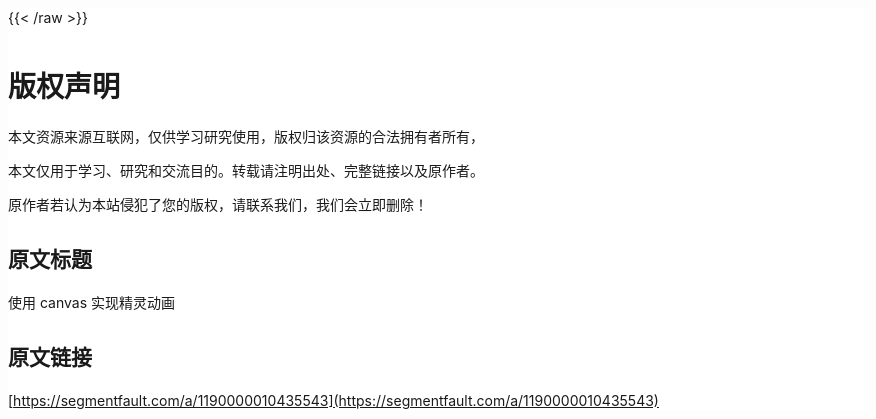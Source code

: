                 
{{< /raw >}}

# 版权声明
本文资源来源互联网，仅供学习研究使用，版权归该资源的合法拥有者所有，

本文仅用于学习、研究和交流目的。转载请注明出处、完整链接以及原作者。

原作者若认为本站侵犯了您的版权，请联系我们，我们会立即删除！

## 原文标题
使用 canvas 实现精灵动画

## 原文链接
[https://segmentfault.com/a/1190000010435543](https://segmentfault.com/a/1190000010435543)

